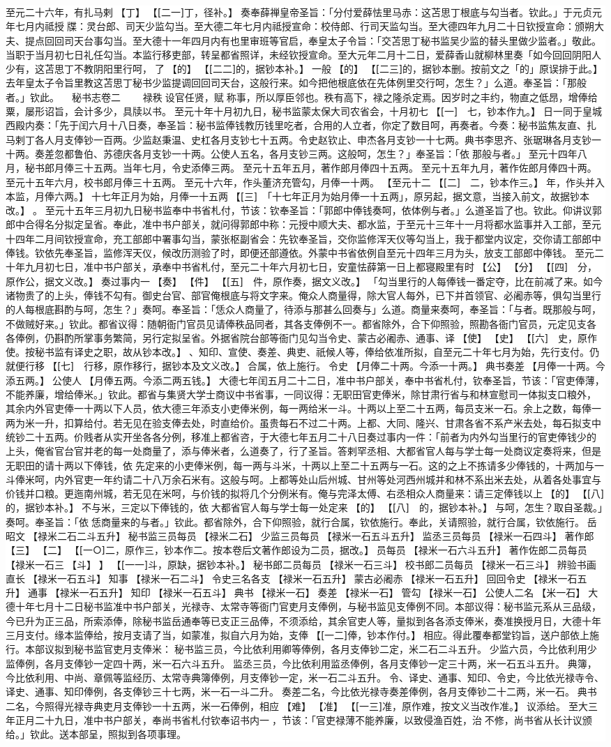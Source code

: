至元二十六年，有扎马剌 【丁】  【[二一]丁，径补。】 奏奉薛禅皇帝圣旨：「分付爱薛怯里马赤：这苫思丁根底与勾当者。钦此。」于元贞元年七月内祗授 牒：灵台郎、司天少监勾当。至大德二年七月内祗授宣命：校侍郎、行司天监勾当。至大德四年九月二十日钦授宣命：颁朔大夫、提点回回司天台事勾当。至大德十一年四月内有也里审班等官启，奉皇太子令旨：「交苫思丁秘书监吴少监的替头里做少监者。」敬此。当职于当月初七日礼任勾当。本监行移吏部，转呈都省照详，未经钦授宣命。至大元年二月十二日，爱薛香山就柳林里奏「如今回回阴阳人少有，这苫思丁不教阴阳里行呵， 了 【的】  【[二二]的，据钞本补。】 一般 【的】  【[二三]的，据钞本删。按前文之「的」原误排于此。】 去年皇太子令旨里教这苫思丁秘书少监提调回回司天台，这般行来。如今把他根底依在先体例里交行呵，怎生？」么道。奉圣旨：「那般者。」钦此。
　秘书志卷二
　　禄秩
设官任贤，赋 称事，所以厚臣邻也。秩有高下，禄之隆杀定焉。因岁时之丰约，物直之低昂，增俸给粟，屡形诏旨，会计多少，具牍以书。
至元十年十月初九日，秘书监蒙太保大司农省会，十月初七 【[一]　七，钞本作九。】 日一同于皇城西殿内奏：「先于闰六月十八日奏，奉圣旨：秘书监俸钱教历钱里吃者，合用的人立者，你定了数目呵，再奏者。今奏：秘书监焦友直、扎马剌丁各人月支俸钞一百两。少监赵秉温、史杠各月支钞七十五两。令史赵钦止、申杰各月支钞一十七两。典书李思齐、张琚琳各月支钞一十两。奏差忽都鲁伯、苏德庆各月支钞一十两。公使人五名，各月支钞三两。这般呵，怎生？」奉圣旨：「依 那般与者。」
至元十四年八月，秘书郎月俸三十五两。当年七月，令史添俸三两。
至元十五年五月，著作郎月俸四十五两。
至元十五年九月，著作佐郎月俸四十两。
至元十五年六月，校书郎月俸三十五两。
至元十六年，作头董济充管勾，月俸一十两。 【至元十二 【[二]　二，钞本作三。】 年，作头并入本监，月俸六两。】 十七年正月为始，月俸一十五两 【[三]　「十七年正月为始月俸一十五两」，原另起，据文意，当接入前文，故据钞本改。】 。
至元十五年三月初九日秘书监奉中书省札付，节该：钦奉圣旨：「郭郎中俸钱奏呵，依体例与者。」么道圣旨了也。钦此。仰讲议郭郎中合得名分拟定呈省。奉此，准中书户部关，就问得郭郎中称：元授中顺大夫、都水监，于至元十三年十一月将都水监事并入工部，至元十四年二月间钦授宣命，充工部郎中署事勾当，蒙张枢副省会：先钦奉圣旨，交你监修浑天仪等勾当上，我于都堂内议定，交你请工部郎中俸钱。钦依先奉圣旨，监修浑天仪，候改历测验了时，即便还部遵依。外蒙中书省依例自至元十四年三月为头，放支工部郎中俸钱。
至元二十年九月初七日，准中书户部关，承奉中书省札付，至元二十年六月初七日，安童怯薛第一日上都寝殿里有时 【公】  【分】  【[四]　分，原作公，据文义改。】 奏过事内一 【奏】  【件】  【[五]　件，原作奏，据文义改。】 「勾当里行的人每俸钱一番定夺，比在前减了来。如今诸物贵了的上头，俸钱不勾有。御史台官、部官俺根底与将文字来。俺众人商量得，除大官人每外，已下并首领官、必阇赤等，俱勾当里行的人每根底斟酌与呵，怎生？」奏呵。奉圣旨：「恁众人商量了，待添与那甚么回奏与」么道。商量来奏呵，奉圣旨：「与者。既那般与呵， 不做贼好来。」钦此。都省议得：随朝衙门官员见请俸秩品同者，其各支俸例不一。都省除外，合下仰照验，照勘各衙门官员，元定见支各各俸例，仍斟酌所掌事务繁简，另行定拟呈省。外据省院台部等衙门见勾当令史、蒙古必阇赤、通事、译 【使】  【史】  【[六]　史，原作使。按秘书监有译史之职，故从钞本改。】 、知印、宣使、奏差、典吏、祇候人等，俸给依准所拟，自至元二十年七月为始，先行支付。仍就便行移 【[七]　行移，原作移行，据钞本及文义改。】 合属，依上施行。
令史 【月俸二十两。今添一十两。】 
典书奏差 【月俸一十两。今添五两。】 
公使人 【月俸五两。今添二两五钱。】 
大德七年闰五月二十二日，准中书户部关，奉中书省札付，钦奉圣旨，节该：「官吏俸薄，不能养廉，增给俸米。」钦此。都省与集贤大学士商议中书省事，一同议得：无职田官吏俸米，除甘肃行省与和林宣慰司一体拟支口粮外，其余内外官吏俸一十两以下人员，依大德三年添支小吏俸米例，每一两给米一斗。十两以上至二十五两，每员支米一石。余上之数，每俸一两为米一升，扣算给付。若无见在验支俸去处，时直给价。虽贵每石不过二十两。上都、大同、隆兴、甘肃各省不系产米去处，每石拟支中统钞二十五两。价贱者从实开坐各各分例，移准上都省咨，于大德七年五月二十八日奏过事内一件：「前者为内外勾当里行的官吏俸钱少的上头，俺省官台官并老的每一处商量了，添与俸米者，么道奏了，行了圣旨。答剌罕丞相、大都省官人每与学士每一处商议定奏将来，但是无职田的请十两以下俸钱，依 先定来的小吏俸米例，每一两与斗米，十两以上至二十五两与一石。这的之上不拣请多少俸钱的，十两加与一斗俸米呵，内外官吏一年约请二十八万余石米有。这般与呵。上都等处山后州城、甘州等处河西州城并和林不系出米去处，从着各处事宜与价钱并口粮。更迤南州城，若无见在米呵，与价钱的拟将几个分例米有。俺与完泽太傅、右丞相众人商量来：请三定俸钱以上 【的】  【[八]　的，据钞本补。】 不与米，三定以下俸钱的，依 大都省官人每与学士每一处定来 【的】  【[八]　的，据钞本补。】 与呵，怎生？取自圣裁。」奏呵。奉圣旨：「依 恁商量来的与者。」钦此。都省除外，合下仰照验，就行合属，钦依施行。奉此，关请照验，就行合属，钦依施行。
岳昭文 【禄米二石二斗五升】 
秘书监三员每员 【禄米二石】 
少监三员每员 【禄米一石五斗五升】 
监丞三员每员 【禄米一石四斗】 
著作郎 【三】  【二】  【[一○]二，原作三，钞本作二。按本卷后文著作郎设为二员，据改。】 员每员 【禄米一石六斗五升】 
著作佐郎二员每员 【禄米一石三 【斗】 】  【[一一]斗，原缺，据钞本补。】 
秘书郎二员每员 【禄米一石三斗】 
校书郎二员每员 【禄米一石三斗】 
辨验书画直长 【禄米一石五斗】 
知事 【禄米一石二斗】 
令史三名各支 【禄米一石五升】 
蒙古必阇赤 【禄米一石五升】 
回回令史 【禄米一石五升】 
通事 【禄米一石五升】 
知印 【禄米一石五斗】 
典书 【禄米一石】 
奏差 【禄米一石】 
管勾 【禄米一石】 
公使人二名 【米一石】 
大德十年七月十二日秘书监准中书户部关，光禄寺、太常寺等衙门官吏月支俸例，与秘书监见支俸例不同。本部议得：秘书监元系从三品级，今已升为正三品，所索添俸，除秘书监岳通奉等已支正三品俸，不须添给，其余官吏人等，量拟到各各添支俸米，奏准换授月日，大德十年三月支付。缘本监俸给，按月支请了当，如蒙准，拟自六月为始，支俸 【[一二]俸，钞本作付。】 相应。得此覆奉都堂钧旨，送户部依上施行。本部议拟到秘书监官吏月支俸米：
秘书监三员，今比依利用卿等俸例，各月支俸钞二定，米二石二斗五升。
少监六员，今比依利用少监俸例，各月支俸钞一定四十两，米一石六斗五升。
监丞三员，今比依利用监丞俸例，各月支俸钞一定三十两，米一石五斗五升。
典簿，今比依利用、中尚、章佩等监经历、太常寺典簿俸例，月支俸钞一定，米一石二斗五升。
令、译史、通事、知印、令史，今比依光禄寺令、译史、通事、知印俸例，各支俸钞三十七两，米一石一斗二升。
奏差二名，今比依光禄寺奏差俸例，各月支俸钞二十二两，米一石。
典书二名，今照得光禄寺典吏月支俸钞一十五两，米一石俸例，相应 【难】  【准】  【[一三]准，原作难，按文义当改作准。】 议添给。
至大三年正月二十九日，准中书户部关，奉尚书省札付钦奉诏书内一 ，节该：「官吏禄薄不能养廉，以致侵渔百姓，治 不修，尚书省从长计议颁给。」钦此。送本部呈，照拟到各项事理。